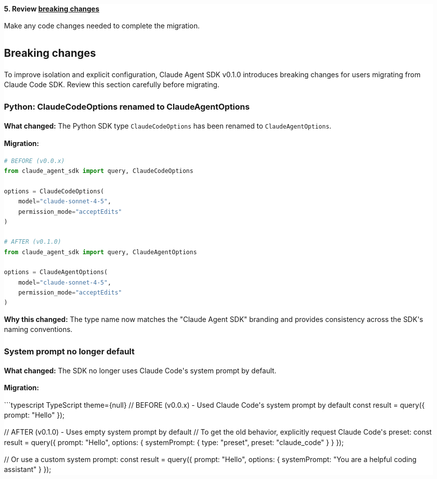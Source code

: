 **5. Review [breaking changes](#breaking-changes)**

Make any code changes needed to complete the migration.

## Breaking changes

<Warning>
  To improve isolation and explicit configuration, Claude Agent SDK v0.1.0 introduces breaking changes for users migrating from Claude Code SDK. Review this section carefully before migrating.
</Warning>

### Python: ClaudeCodeOptions renamed to ClaudeAgentOptions

**What changed:** The Python SDK type `ClaudeCodeOptions` has been renamed to `ClaudeAgentOptions`.

**Migration:**

```python  theme={null}
# BEFORE (v0.0.x)
from claude_agent_sdk import query, ClaudeCodeOptions

options = ClaudeCodeOptions(
    model="claude-sonnet-4-5",
    permission_mode="acceptEdits"
)

# AFTER (v0.1.0)
from claude_agent_sdk import query, ClaudeAgentOptions

options = ClaudeAgentOptions(
    model="claude-sonnet-4-5",
    permission_mode="acceptEdits"
)
```

**Why this changed:** The type name now matches the "Claude Agent SDK" branding and provides consistency across the SDK's naming conventions.

### System prompt no longer default

**What changed:** The SDK no longer uses Claude Code's system prompt by default.

**Migration:**

<CodeGroup>
  ```typescript TypeScript theme={null}
  // BEFORE (v0.0.x) - Used Claude Code's system prompt by default
  const result = query({ prompt: "Hello" });

  // AFTER (v0.1.0) - Uses empty system prompt by default
  // To get the old behavior, explicitly request Claude Code's preset:
  const result = query({
    prompt: "Hello",
    options: {
      systemPrompt: { type: "preset", preset: "claude_code" }
    }
  });

  // Or use a custom system prompt:
  const result = query({
    prompt: "Hello",
    options: {
      systemPrompt: "You are a helpful coding assistant"
    }
  });
  ```
